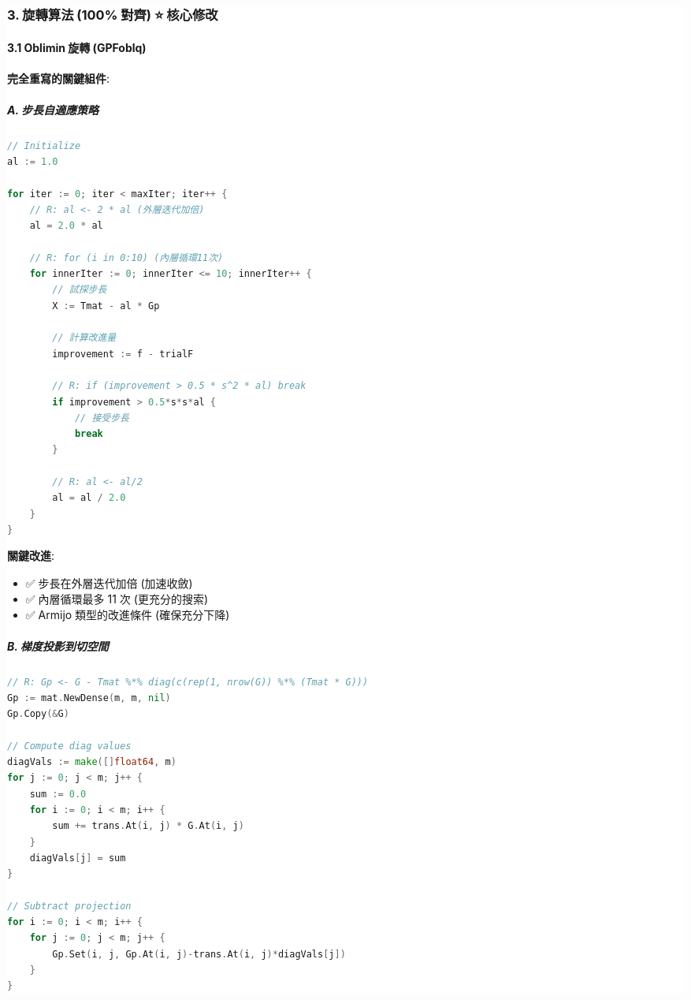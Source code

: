 ### 3. 旋轉算法 (100% 對齊) ⭐ 核心修改

#### 3.1 Oblimin 旋轉 (GPFoblq)

**完全重寫的關鍵組件**:

##### A. 步長自適應策略

```go
// Initialize
al := 1.0

for iter := 0; iter < maxIter; iter++ {
    // R: al <- 2 * al (外層迭代加倍)
    al = 2.0 * al
    
    // R: for (i in 0:10) (內層循環11次)
    for innerIter := 0; innerIter <= 10; innerIter++ {
        // 試探步長
        X := Tmat - al * Gp
        
        // 計算改進量
        improvement := f - trialF
        
        // R: if (improvement > 0.5 * s^2 * al) break
        if improvement > 0.5*s*s*al {
            // 接受步長
            break
        }
        
        // R: al <- al/2
        al = al / 2.0
    }
}
```

**關鍵改進**:

- ✅ 步長在外層迭代加倍 (加速收斂)
- ✅ 內層循環最多 11 次 (更充分的搜索)
- ✅ Armijo 類型的改進條件 (確保充分下降)

##### B. 梯度投影到切空間

```go
// R: Gp <- G - Tmat %*% diag(c(rep(1, nrow(G)) %*% (Tmat * G)))
Gp := mat.NewDense(m, m, nil)
Gp.Copy(&G)

// Compute diag values
diagVals := make([]float64, m)
for j := 0; j < m; j++ {
    sum := 0.0
    for i := 0; i < m; i++ {
        sum += trans.At(i, j) * G.At(i, j)
    }
    diagVals[j] = sum
}

// Subtract projection
for i := 0; i < m; i++ {
    for j := 0; j < m; j++ {
        Gp.Set(i, j, Gp.At(i, j)-trans.At(i, j)*diagVals[j])
    }
}
```
